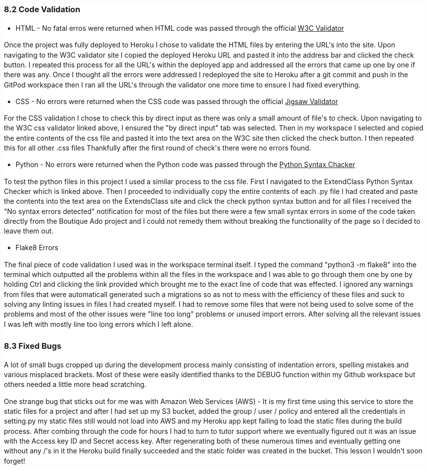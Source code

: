 ### 8.2 Code Validation

* HTML - No fatal erros were returned when HTML code was passed through the official [W3C Validator](https://validator.w3.org/)

Once the project was fully deployed to Heroku I chose to validate the HTML files by entering the URL's into the site. Upon navigating to the W3C validator site I copied the deployed Heroku URL and pasted it into the address bar and clicked the check button. I repeated this process for all the URL's within the deployed app and addressed all the errors that came up one by one if there was any. Once I thought all the errors were addressed I redeployed the site to Heroku after a git commit and push in the GitPod workspace then I ran all the URL's through the validator one more time to ensure I had fixed everything.

* CSS - No errors were returned when the CSS code was passed through the official [Jigsaw Validator](https://jigsaw.w3.org/css-validator/#validate_by_input)

For the CSS validation I chose to check this by direct input as there was only a small amount of file's to check. Upon navigating to the W3C css validator linked above, I ensured the "by direct input" tab was selected. Then in my workspace I selected and copied the entire contents of the css file and pasted it into the text area on the W3C site then clicked the check button. I then repeated this for all other .css files Thankfully after the first round of check's there were no errors found.

* Python - No errors were returned when the Python code was passed through the [Python Syntax Chacker](https://extendsclass.com/python-tester.html)

To test the python files in this project I used a similar process to the css file. First I navigated to the ExtendClass Python Syntax Checker which is linked above. Then I proceeded to individually copy the entire contents of each .py file I had created and paste the contents into the text area on the ExtendsClass site and click the check python syntax button and for all files I received the "No syntax errors detected" notification for most of the files but there were a few small syntax errors in some of the code taken directly from the Boutique Ado project and I could not remedy them without breaking the functionality of the page so I decided to leave them out. 

* Flake8 Errors

The final piece of code validation I used was in the workspace terminal itself. I typed the command "python3 -m flake8" into the terminal which outputted all the problems within all the files in the workspace and I was able to go through them one by one by holding Ctrl and clicking the link provided which brought me to the exact line of code that was effected. I ignored any warnings from files that were automaticall generated such a migrations so as not to mess with the efficiency of these files and suck to solving any linting issues in files I had created myself. I had to remove some files that were not being used to solve some of the problems and most of the other issues were "line too long" problems or unused import errors. After solving all the relevant issues I was left with mostly line too long errors which I left alone.

### 8.3 Fixed Bugs

A lot of small bugs cropped up during the development process mainly consisting of indentation errors, spelling mistakes and various misplaced brackets. Most of these were easily identified thanks to the DEBUG function within my Github workspace but others needed a little more head scratching.

One strange bug that sticks out for me was with Amazon Web Services (AWS) - It is my first time using this service to store the static files for a project and after I had set up my S3 bucket, added the group / user / policy and entered all the credentials in setting.py my static files still would not load into AWS and my Heroku app kept failing to load the static files during the build process. After combing through the code for hours I had to turn to tutor support where we eventually figured out it was an issue with the Access key ID and Secret access key. After regenerating both of these numerous times and eventually getting one without any /'s in it the Heroku build finally succeeded and the static folder was created in the bucket. This lesson I wouldn't soon forget!
